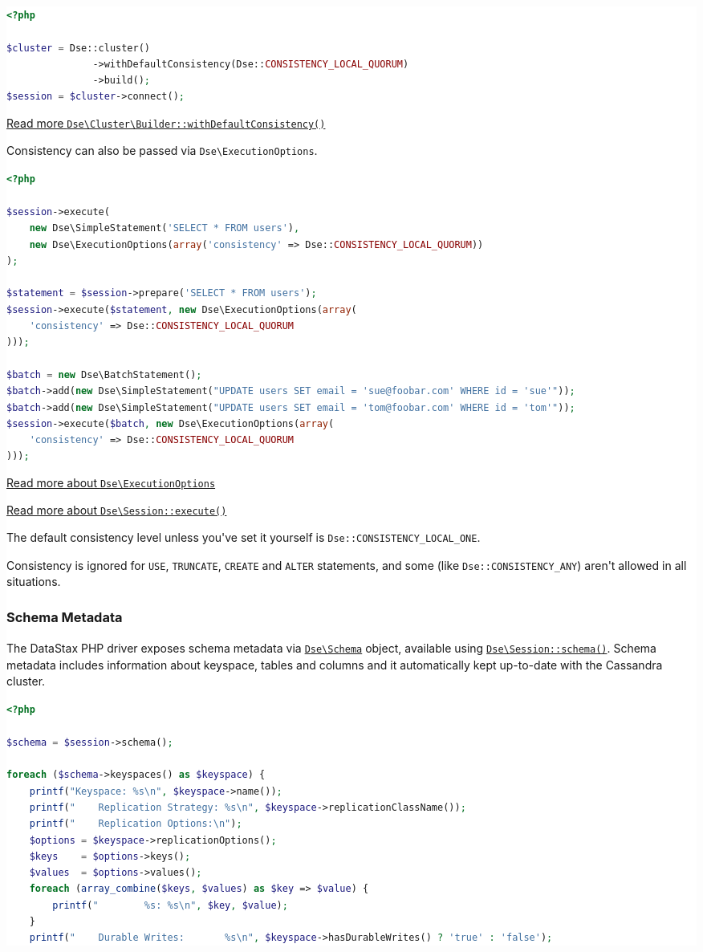 ```php
<?php

$cluster = Dse::cluster()
               ->withDefaultConsistency(Dse::CONSISTENCY_LOCAL_QUORUM)
               ->build();
$session = $cluster->connect();
```

[Read more `Dse\Cluster\Builder::withDefaultConsistency()`](/api/Dse/Cluster/class.Builder/#method.withDefaultConsistency)

Consistency can also be passed via `Dse\ExecutionOptions`.

```php
<?php

$session->execute(
    new Dse\SimpleStatement('SELECT * FROM users'),
    new Dse\ExecutionOptions(array('consistency' => Dse::CONSISTENCY_LOCAL_QUORUM))
);

$statement = $session->prepare('SELECT * FROM users');
$session->execute($statement, new Dse\ExecutionOptions(array(
    'consistency' => Dse::CONSISTENCY_LOCAL_QUORUM
)));

$batch = new Dse\BatchStatement();
$batch->add(new Dse\SimpleStatement("UPDATE users SET email = 'sue@foobar.com' WHERE id = 'sue'"));
$batch->add(new Dse\SimpleStatement("UPDATE users SET email = 'tom@foobar.com' WHERE id = 'tom'"));
$session->execute($batch, new Dse\ExecutionOptions(array(
    'consistency' => Dse::CONSISTENCY_LOCAL_QUORUM
)));
```

[Read more about `Dse\ExecutionOptions`](/api/Dse/class.ExecutionOptions/)

[Read more about `Dse\Session::execute()`](/api/Dse/interface.Session/#method.execute)

The default consistency level unless you've set it yourself is `Dse::CONSISTENCY_LOCAL_ONE`.

Consistency is ignored for `USE`, `TRUNCATE`, `CREATE` and `ALTER` statements, and some (like `Dse::CONSISTENCY_ANY`) aren't allowed in all situations.

### Schema Metadata

The DataStax PHP driver exposes schema metadata via [`Dse\Schema`](/api/Dse/interface.Schema/) object, available using [`Dse\Session::schema()`](/api/Dse/interface.Session/#method.schema).
Schema metadata includes information about keyspace, tables and columns and it automatically kept up-to-date with the Cassandra cluster.

```php
<?php

$schema = $session->schema();

foreach ($schema->keyspaces() as $keyspace) {
    printf("Keyspace: %s\n", $keyspace->name());
    printf("    Replication Strategy: %s\n", $keyspace->replicationClassName());
    printf("    Replication Options:\n");
    $options = $keyspace->replicationOptions();
    $keys    = $options->keys();
    $values  = $options->values();
    foreach (array_combine($keys, $values) as $key => $value) {
        printf("        %s: %s\n", $key, $value);
    }
    printf("    Durable Writes:       %s\n", $keyspace->hasDurableWrites() ? 'true' : 'false');

```